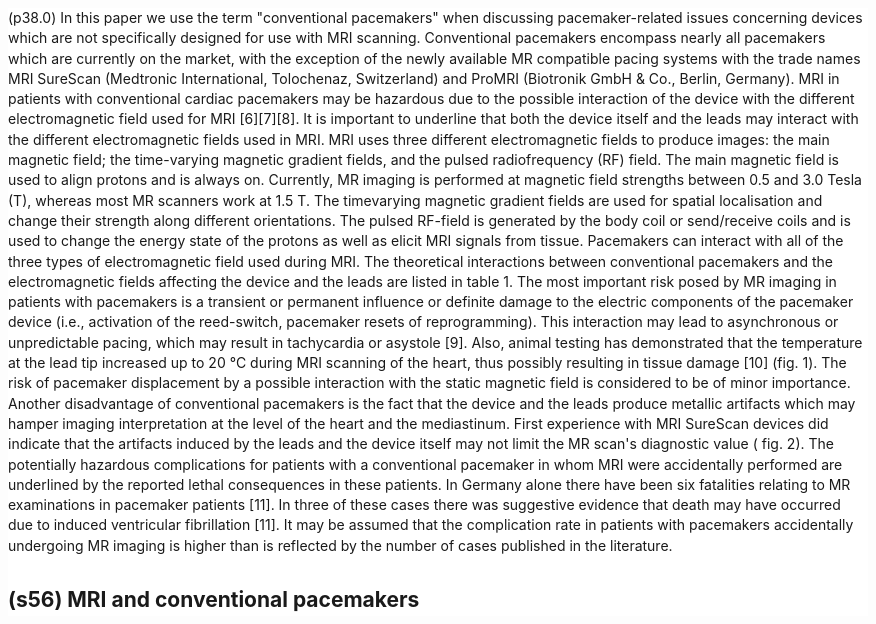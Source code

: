 (p38.0) In this paper we use the term "conventional pacemakers" when discussing pacemaker-related issues concerning devices which are not specifically designed for use with MRI scanning. Conventional pacemakers encompass nearly all pacemakers which are currently on the market, with the exception of the newly available MR compatible pacing systems with the trade names MRI SureScan (Medtronic International, Tolochenaz, Switzerland) and ProMRI (Biotronik GmbH & Co., Berlin, Germany). MRI in patients with conventional cardiac pacemakers may be hazardous due to the possible interaction of the device with the different electromagnetic field used for MRI [6][7][8]. It is important to underline that both the device itself and the leads may interact with the different electromagnetic fields used in MRI. MRI uses three different electromagnetic fields to produce images: the main magnetic field; the time-varying magnetic gradient fields, and the pulsed radiofrequency (RF) field. The main magnetic field is used to align protons and is always on. Currently, MR imaging is performed at magnetic field strengths between 0.5 and 3.0 Tesla (T), whereas most MR scanners work at 1.5 T. The timevarying magnetic gradient fields are used for spatial localisation and change their strength along different orientations. The pulsed RF-field is generated by the body coil or send/receive coils and is used to change the energy state of the protons as well as elicit MRI signals from tissue. Pacemakers can interact with all of the three types of electromagnetic field used during MRI. The theoretical interactions between conventional pacemakers and the electromagnetic fields affecting the device and the leads are listed in table 1. The most important risk posed by MR imaging in patients with pacemakers is a transient or permanent influence or definite damage to the electric components of the pacemaker device (i.e., activation of the reed-switch, pacemaker resets of reprogramming). This interaction may lead to asynchronous or unpredictable pacing, which may result in tachycardia or asystole [9]. Also, animal testing has demonstrated that the temperature at the lead tip increased up to 20 °C during MRI scanning of the heart, thus possibly resulting in tissue damage [10] (fig. 1). The risk of pacemaker displacement by a possible interaction with the static magnetic field is considered to be of minor importance. Another disadvantage of conventional pacemakers is the fact that the device and the leads produce metallic artifacts which may hamper imaging interpretation at the level of the heart and the mediastinum. First experience with MRI SureScan devices did indicate that the artifacts induced by the leads and the device itself may not limit the MR scan's diagnostic value ( fig. 2). The potentially hazardous complications for patients with a conventional pacemaker in whom MRI were accidentally performed are underlined by the reported lethal consequences in these patients. In Germany alone there have been six fatalities relating to MR examinations in pacemaker patients [11]. In three of these cases there was suggestive evidence that death may have occurred due to induced ventricular fibrillation [11]. It may be assumed that the complication rate in patients with pacemakers accidentally undergoing MR imaging is higher than is reflected by the number of cases published in the literature.
## (s56) MRI and conventional pacemakers